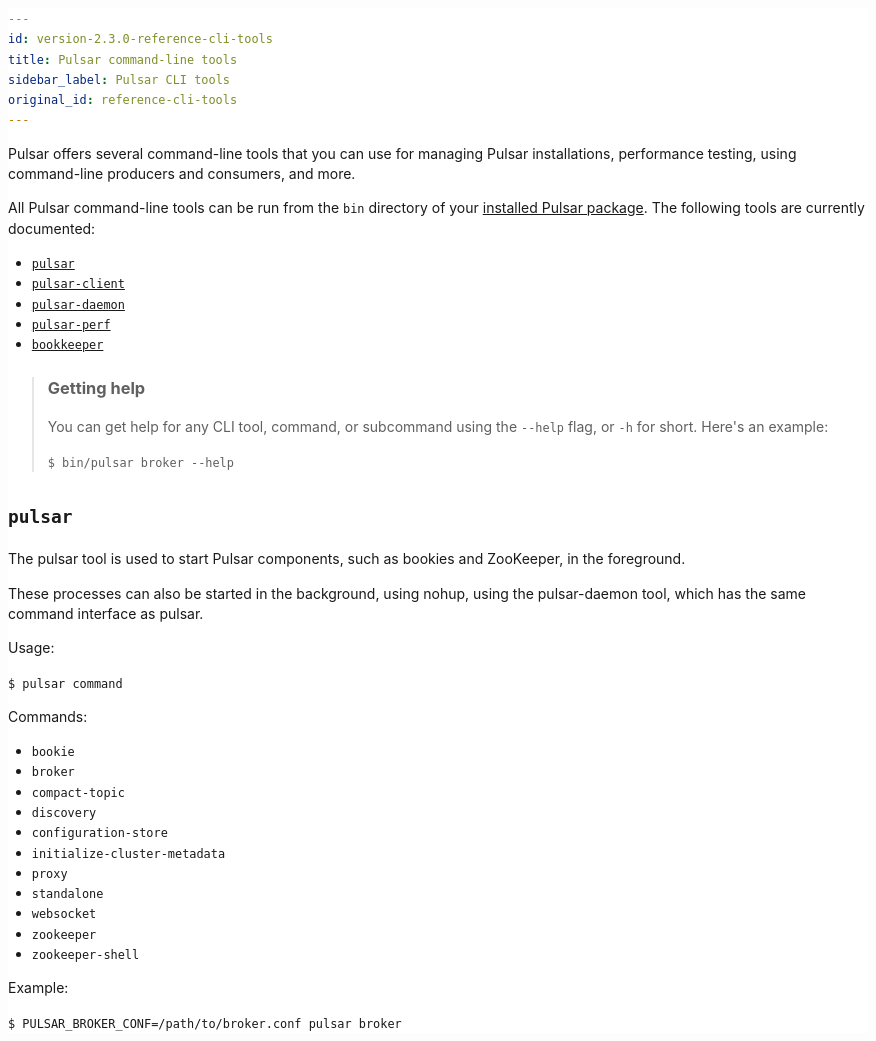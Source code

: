 ```yaml
---
id: version-2.3.0-reference-cli-tools
title: Pulsar command-line tools
sidebar_label: Pulsar CLI tools
original_id: reference-cli-tools
---
```


Pulsar offers several command-line tools that you can use for managing Pulsar installations, performance testing, using command-line producers and consumers, and more.

All Pulsar command-line tools can be run from the `bin` directory of your [installed Pulsar package](getting-started-standalone.md). The following tools are currently documented:

* [`pulsar`](#pulsar)
* [`pulsar-client`](#pulsar-client)
* [`pulsar-daemon`](#pulsar-daemon)
* [`pulsar-perf`](#pulsar-perf)
* [`bookkeeper`](#bookkeeper)

> ### Getting help
> You can get help for any CLI tool, command, or subcommand using the `--help` flag, or `-h` for short. Here's an example:
> ```shell
> $ bin/pulsar broker --help
> ```

## `pulsar`

The pulsar tool is used to start Pulsar components, such as bookies and ZooKeeper, in the foreground.

These processes can also be started in the background, using nohup, using the pulsar-daemon tool, which has the same command interface as pulsar.

Usage:
```bash
$ pulsar command
```
Commands:
* `bookie`
* `broker`
* `compact-topic`
* `discovery`
* `configuration-store`
* `initialize-cluster-metadata`
* `proxy`
* `standalone`
* `websocket`
* `zookeeper`
* `zookeeper-shell`

Example:
```bash
$ PULSAR_BROKER_CONF=/path/to/broker.conf pulsar broker
```
